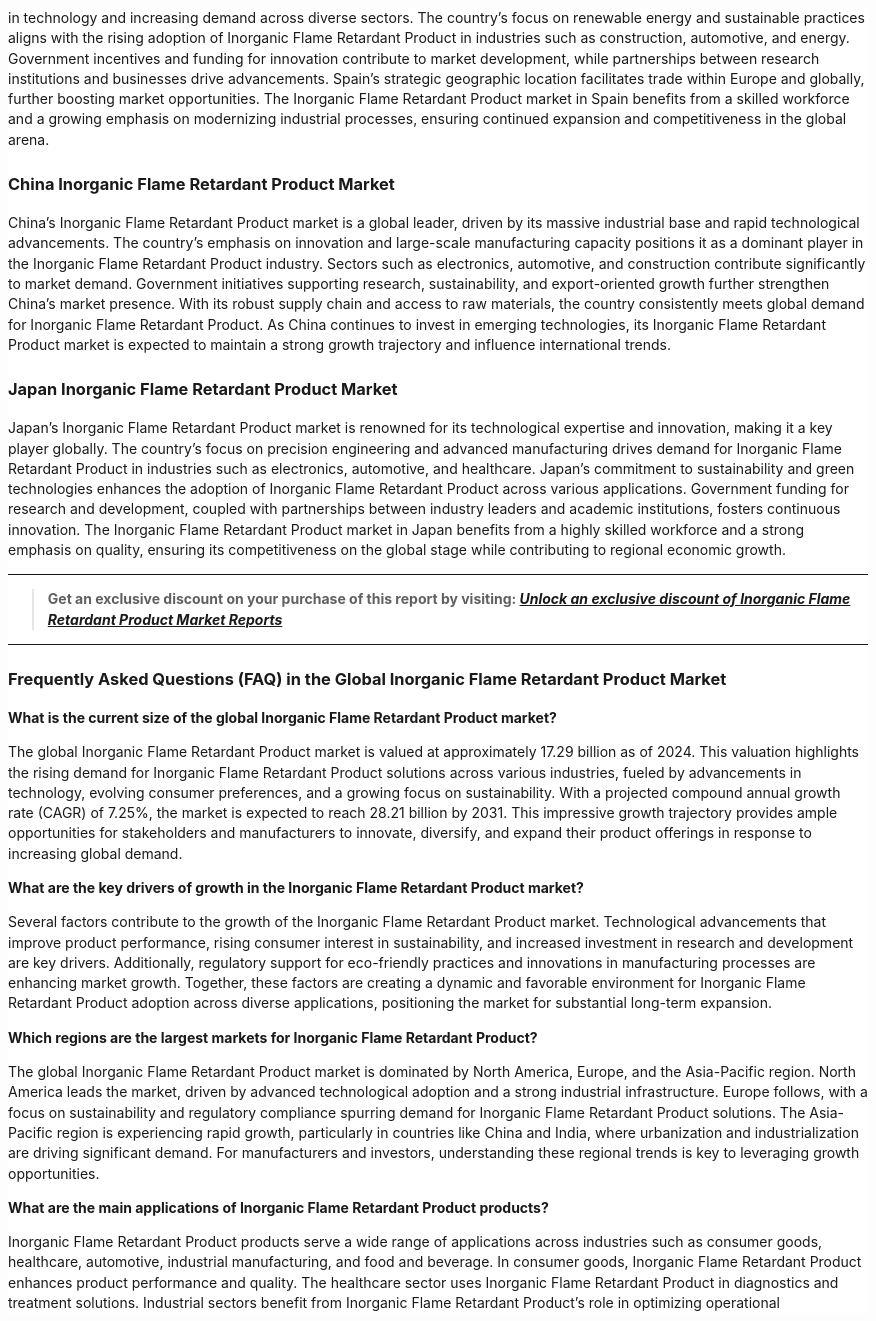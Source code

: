 in technology and increasing demand across diverse sectors. The country&rsquo;s focus on renewable energy and sustainable practices aligns with the rising adoption of Inorganic Flame Retardant Product in industries such as construction, automotive, and energy. Government incentives and funding for innovation contribute to market development, while partnerships between research institutions and businesses drive advancements. Spain&rsquo;s strategic geographic location facilitates trade within Europe and globally, further boosting market opportunities. The Inorganic Flame Retardant Product market in Spain benefits from a skilled workforce and a growing emphasis on modernizing industrial processes, ensuring continued expansion and competitiveness in the global arena.</p><h3>China Inorganic Flame Retardant Product Market</h3><p>China&rsquo;s Inorganic Flame Retardant Product market is a global leader, driven by its massive industrial base and rapid technological advancements. The country&rsquo;s emphasis on innovation and large-scale manufacturing capacity positions it as a dominant player in the Inorganic Flame Retardant Product industry. Sectors such as electronics, automotive, and construction contribute significantly to market demand. Government initiatives supporting research, sustainability, and export-oriented growth further strengthen China&rsquo;s market presence. With its robust supply chain and access to raw materials, the country consistently meets global demand for Inorganic Flame Retardant Product. As China continues to invest in emerging technologies, its Inorganic Flame Retardant Product market is expected to maintain a strong growth trajectory and influence international trends.</p><h3>Japan Inorganic Flame Retardant Product Market</h3><p>Japan&rsquo;s Inorganic Flame Retardant Product market is renowned for its technological expertise and innovation, making it a key player globally. The country&rsquo;s focus on precision engineering and advanced manufacturing drives demand for Inorganic Flame Retardant Product in industries such as electronics, automotive, and healthcare. Japan&rsquo;s commitment to sustainability and green technologies enhances the adoption of Inorganic Flame Retardant Product across various applications. Government funding for research and development, coupled with partnerships between industry leaders and academic institutions, fosters continuous innovation. The Inorganic Flame Retardant Product market in Japan benefits from a highly skilled workforce and a strong emphasis on quality, ensuring its competitiveness on the global stage while contributing to regional economic growth.</p><hr /><blockquote><p><strong>Get an exclusive discount on your purchase of this report by visiting: <em><a href="://marketresearchpulse.com/ask-for-discount/144786?utm_source=Github&amp;utm_medium=0111">Unlock an exclusive discount of Inorganic Flame Retardant Product Market Reports</a></em>&nbsp;</strong></p></blockquote><hr /><h3>Frequently Asked Questions (FAQ) in the Global Inorganic Flame Retardant Product Market</h3><p><strong>What is the current size of the global Inorganic Flame Retardant Product market?</strong></p><p>The global Inorganic Flame Retardant Product market is valued at approximately 17.29 billion as of 2024. This valuation highlights the rising demand for Inorganic Flame Retardant Product solutions across various industries, fueled by advancements in technology, evolving consumer preferences, and a growing focus on sustainability. With a projected compound annual growth rate (CAGR) of 7.25%, the market is expected to reach 28.21 billion by 2031. This impressive growth trajectory provides ample opportunities for stakeholders and manufacturers to innovate, diversify, and expand their product offerings in response to increasing global demand.</p><p><strong>What are the key drivers of growth in the Inorganic Flame Retardant Product market?</strong></p><p>Several factors contribute to the growth of the Inorganic Flame Retardant Product market. Technological advancements that improve product performance, rising consumer interest in sustainability, and increased investment in research and development are key drivers. Additionally, regulatory support for eco-friendly practices and innovations in manufacturing processes are enhancing market growth. Together, these factors are creating a dynamic and favorable environment for Inorganic Flame Retardant Product adoption across diverse applications, positioning the market for substantial long-term expansion.</p><p><strong>Which regions are the largest markets for Inorganic Flame Retardant Product?</strong></p><p>The global Inorganic Flame Retardant Product market is dominated by North America, Europe, and the Asia-Pacific region. North America leads the market, driven by advanced technological adoption and a strong industrial infrastructure. Europe follows, with a focus on sustainability and regulatory compliance spurring demand for Inorganic Flame Retardant Product solutions. The Asia-Pacific region is experiencing rapid growth, particularly in countries like China and India, where urbanization and industrialization are driving significant demand. For manufacturers and investors, understanding these regional trends is key to leveraging growth opportunities.</p><p><strong>What are the main applications of Inorganic Flame Retardant Product products?</strong></p><p>Inorganic Flame Retardant Product products serve a wide range of applications across industries such as consumer goods, healthcare, automotive, industrial manufacturing, and food and beverage. In consumer goods, Inorganic Flame Retardant Product enhances product performance and quality. The healthcare sector uses Inorganic Flame Retardant Product in diagnostics and treatment solutions. Industrial sectors benefit from Inorganic Flame Retardant Product&rsquo;s role in optimizing operational